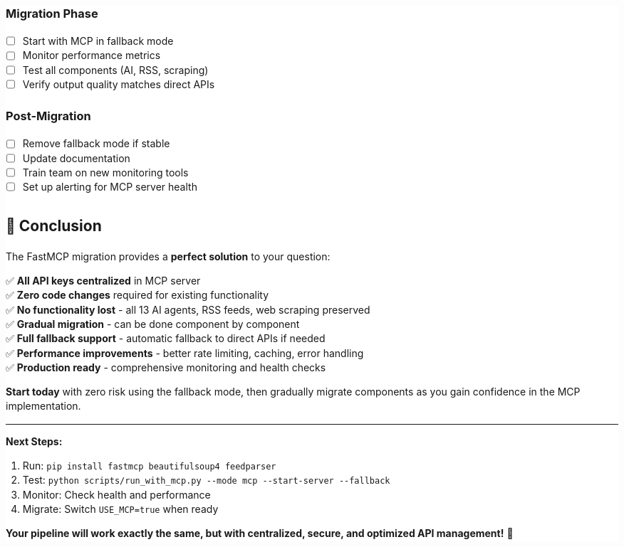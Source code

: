 ### Migration Phase
- [ ] Start with MCP in fallback mode
- [ ] Monitor performance metrics
- [ ] Test all components (AI, RSS, scraping)
- [ ] Verify output quality matches direct APIs

### Post-Migration
- [ ] Remove fallback mode if stable
- [ ] Update documentation
- [ ] Train team on new monitoring tools
- [ ] Set up alerting for MCP server health

## 🎯 Conclusion

The FastMCP migration provides a **perfect solution** to your question:

✅ **All API keys centralized** in MCP server  
✅ **Zero code changes** required for existing functionality  
✅ **No functionality lost** - all 13 AI agents, RSS feeds, web scraping preserved  
✅ **Gradual migration** - can be done component by component  
✅ **Full fallback support** - automatic fallback to direct APIs if needed  
✅ **Performance improvements** - better rate limiting, caching, error handling  
✅ **Production ready** - comprehensive monitoring and health checks  

**Start today** with zero risk using the fallback mode, then gradually migrate components as you gain confidence in the MCP implementation.

---

**Next Steps:**
1. Run: `pip install fastmcp beautifulsoup4 feedparser`
2. Test: `python scripts/run_with_mcp.py --mode mcp --start-server --fallback`
3. Monitor: Check health and performance
4. Migrate: Switch `USE_MCP=true` when ready

**Your pipeline will work exactly the same, but with centralized, secure, and optimized API management!** 🚀 